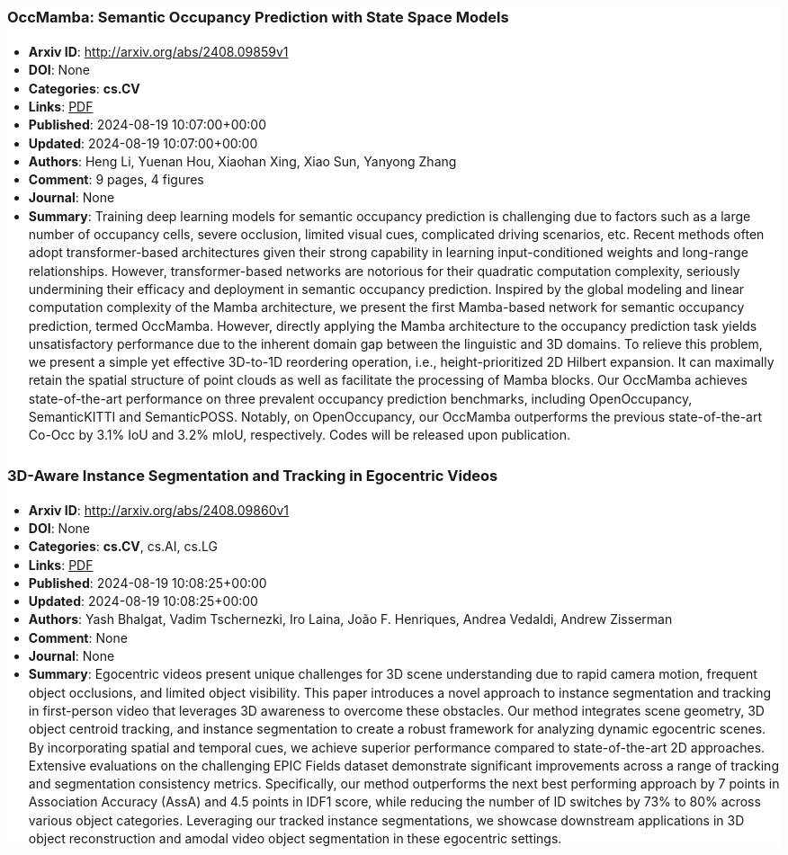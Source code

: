 

### OccMamba: Semantic Occupancy Prediction with State Space Models
- **Arxiv ID**: http://arxiv.org/abs/2408.09859v1
- **DOI**: None
- **Categories**: **cs.CV**
- **Links**: [PDF](http://arxiv.org/pdf/2408.09859v1)
- **Published**: 2024-08-19 10:07:00+00:00
- **Updated**: 2024-08-19 10:07:00+00:00
- **Authors**: Heng Li, Yuenan Hou, Xiaohan Xing, Xiao Sun, Yanyong Zhang
- **Comment**: 9 pages, 4 figures
- **Journal**: None
- **Summary**: Training deep learning models for semantic occupancy prediction is challenging due to factors such as a large number of occupancy cells, severe occlusion, limited visual cues, complicated driving scenarios, etc. Recent methods often adopt transformer-based architectures given their strong capability in learning input-conditioned weights and long-range relationships. However, transformer-based networks are notorious for their quadratic computation complexity, seriously undermining their efficacy and deployment in semantic occupancy prediction. Inspired by the global modeling and linear computation complexity of the Mamba architecture, we present the first Mamba-based network for semantic occupancy prediction, termed OccMamba. However, directly applying the Mamba architecture to the occupancy prediction task yields unsatisfactory performance due to the inherent domain gap between the linguistic and 3D domains. To relieve this problem, we present a simple yet effective 3D-to-1D reordering operation, i.e., height-prioritized 2D Hilbert expansion. It can maximally retain the spatial structure of point clouds as well as facilitate the processing of Mamba blocks. Our OccMamba achieves state-of-the-art performance on three prevalent occupancy prediction benchmarks, including OpenOccupancy, SemanticKITTI and SemanticPOSS. Notably, on OpenOccupancy, our OccMamba outperforms the previous state-of-the-art Co-Occ by 3.1% IoU and 3.2% mIoU, respectively. Codes will be released upon publication.



### 3D-Aware Instance Segmentation and Tracking in Egocentric Videos
- **Arxiv ID**: http://arxiv.org/abs/2408.09860v1
- **DOI**: None
- **Categories**: **cs.CV**, cs.AI, cs.LG
- **Links**: [PDF](http://arxiv.org/pdf/2408.09860v1)
- **Published**: 2024-08-19 10:08:25+00:00
- **Updated**: 2024-08-19 10:08:25+00:00
- **Authors**: Yash Bhalgat, Vadim Tschernezki, Iro Laina, João F. Henriques, Andrea Vedaldi, Andrew Zisserman
- **Comment**: None
- **Journal**: None
- **Summary**: Egocentric videos present unique challenges for 3D scene understanding due to rapid camera motion, frequent object occlusions, and limited object visibility. This paper introduces a novel approach to instance segmentation and tracking in first-person video that leverages 3D awareness to overcome these obstacles. Our method integrates scene geometry, 3D object centroid tracking, and instance segmentation to create a robust framework for analyzing dynamic egocentric scenes. By incorporating spatial and temporal cues, we achieve superior performance compared to state-of-the-art 2D approaches. Extensive evaluations on the challenging EPIC Fields dataset demonstrate significant improvements across a range of tracking and segmentation consistency metrics. Specifically, our method outperforms the next best performing approach by $7$ points in Association Accuracy (AssA) and $4.5$ points in IDF1 score, while reducing the number of ID switches by $73\%$ to $80\%$ across various object categories. Leveraging our tracked instance segmentations, we showcase downstream applications in 3D object reconstruction and amodal video object segmentation in these egocentric settings.
